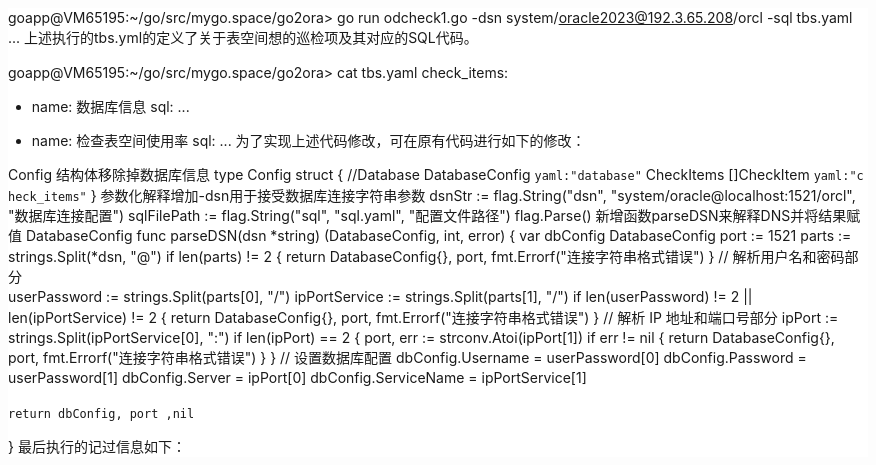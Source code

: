goapp@VM65195:~/go/src/mygo.space/go2ora> go run odcheck1.go -dsn system/oracle2023@192.3.65.208/orcl -sql tbs.yaml
...
上述执行的tbs.yml的定义了关于表空间想的巡检项及其对应的SQL代码。

goapp@VM65195:~/go/src/mygo.space/go2ora> cat tbs.yaml
check_items:
  - name: 数据库信息
    sql: ...

  - name: 检查表空间使用率
    sql:  ...
为了实现上述代码修改，可在原有代码进行如下的修改：

Config 结构体移除掉数据库信息
type Config struct {
    //Database   DatabaseConfig `yaml:"database"`
    CheckItems []CheckItem    `yaml:"check_items"`
}
参数化解释增加-dsn用于接受数据库连接字符串参数
dsnStr := flag.String("dsn", "system/oracle@localhost:1521/orcl", "数据库连接配置")
    sqlFilePath := flag.String("sql", "sql.yaml", "配置文件路径")
    flag.Parse()
新增函数parseDSN来解释DNS并将结果赋值 DatabaseConfig
func parseDSN(dsn *string) (DatabaseConfig, int, error) {
    var dbConfig DatabaseConfig
    port := 1521
    parts := strings.Split(*dsn, "@")
    if len(parts) != 2 {
        return DatabaseConfig{}, port, fmt.Errorf("连接字符串格式错误")
    }
    // 解析用户名和密码部分   
    userPassword := strings.Split(parts[0], "/")
    ipPortService := strings.Split(parts[1], "/")
    if len(userPassword) != 2 || len(ipPortService) != 2 {
        return DatabaseConfig{}, port, fmt.Errorf("连接字符串格式错误")
    }
    // 解析 IP 地址和端口号部分
    ipPort := strings.Split(ipPortService[0], ":")
    if len(ipPort) == 2 {
        port, err := strconv.Atoi(ipPort[1])
        if err != nil {
            return DatabaseConfig{}, port, fmt.Errorf("连接字符串格式错误")
        }
    }
    // 设置数据库配置
    dbConfig.Username = userPassword[0]
    dbConfig.Password = userPassword[1]
    dbConfig.Server = ipPort[0]
    dbConfig.ServiceName = ipPortService[1]

    return dbConfig, port ,nil
}
最后执行的记过信息如下：
